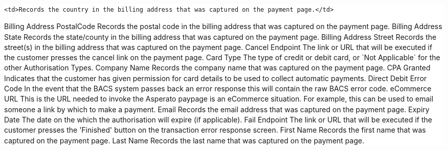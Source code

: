     <td>Records the country in the billing address that was captured on the payment page.</td>
  </tr>
  <tr>
    <td>Billing Address PostalCode</td>
    <td>Records the postal code in the billing address that was captured on the payment page.</td>
  </tr>
  <tr>
    <td>Billing Address State</td>
    <td>Records the state/county in the billing address that was captured on the payment page.</td>
  </tr>
  <tr>
    <td>Billing Address Street</td>
    <td>Records the street(s) in the billing address that was captured on the payment page.</td>
  </tr>
  <tr>
    <td>Cancel Endpoint</td>
    <td>The link or URL that will be executed if the customer presses the cancel link on the payment page.</td>
  </tr>
  <tr>
    <td>Card Type</td>
    <td>The type of credit or debit card, or `Not Applicable` for the other Authorisation Types.</td>
  </tr>
  <tr>
    <td>Company Name</td>
    <td>Records the company name that was captured on the payment page.</td>
  </tr>
  <tr>
    <td>CPA Granted</td>
    <td>Indicates that the customer has given permission for card details to be used to collect automatic payments.</td>
  </tr>
  <tr>
    <td>Direct Debit Error Code</td>
    <td>In the event that the BACS system passes back an error response this will contain the raw BACS error code.</td>
  </tr>
  <tr>
    <td>eCommerce URL</td>
    <td>This is the URL needed to invoke the Asperato paypage is an eCommerce situation.  For example, this can be used to email someone a link by which to make a payment.</td>
  </tr>
  <tr>
    <td>Email</td>
    <td>Records the email address that was captured on the payment page.</td>
  </tr>
  <tr>
    <td>Expiry Date</td>
    <td>The date on the which the authorisation will expire (if applicable).</td>
  </tr>
  <tr>
    <td>Fail Endpoint</td>
    <td>The link or URL that will be executed if the customer presses the 'Finished' button on the transaction error response screen.</td>
  </tr>
  <tr>
    <td>First Name</td>
    <td>Records the first name that was captured on the payment page.</td>
  </tr>
  <tr>
    <td>Last Name</td>
    <td>Records the last name that was captured on the payment page.</td>
  </tr>
  <tr>